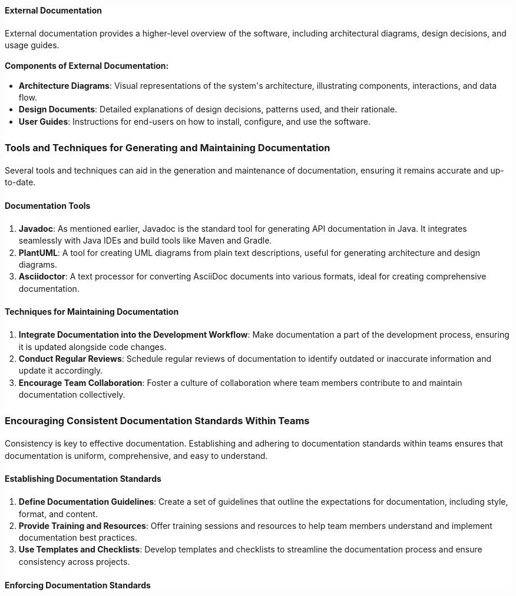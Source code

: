 #### External Documentation

External documentation provides a higher-level overview of the software, including architectural diagrams, design decisions, and usage guides.

**Components of External Documentation:**

- **Architecture Diagrams**: Visual representations of the system's architecture, illustrating components, interactions, and data flow.
- **Design Documents**: Detailed explanations of design decisions, patterns used, and their rationale.
- **User Guides**: Instructions for end-users on how to install, configure, and use the software.

### Tools and Techniques for Generating and Maintaining Documentation

Several tools and techniques can aid in the generation and maintenance of documentation, ensuring it remains accurate and up-to-date.

#### Documentation Tools

1. **Javadoc**: As mentioned earlier, Javadoc is the standard tool for generating API documentation in Java. It integrates seamlessly with Java IDEs and build tools like Maven and Gradle.
2. **PlantUML**: A tool for creating UML diagrams from plain text descriptions, useful for generating architecture and design diagrams.
3. **Asciidoctor**: A text processor for converting AsciiDoc documents into various formats, ideal for creating comprehensive documentation.

#### Techniques for Maintaining Documentation

1. **Integrate Documentation into the Development Workflow**: Make documentation a part of the development process, ensuring it is updated alongside code changes.
2. **Conduct Regular Reviews**: Schedule regular reviews of documentation to identify outdated or inaccurate information and update it accordingly.
3. **Encourage Team Collaboration**: Foster a culture of collaboration where team members contribute to and maintain documentation collectively.

### Encouraging Consistent Documentation Standards Within Teams

Consistency is key to effective documentation. Establishing and adhering to documentation standards within teams ensures that documentation is uniform, comprehensive, and easy to understand.

#### Establishing Documentation Standards

1. **Define Documentation Guidelines**: Create a set of guidelines that outline the expectations for documentation, including style, format, and content.
2. **Provide Training and Resources**: Offer training sessions and resources to help team members understand and implement documentation best practices.
3. **Use Templates and Checklists**: Develop templates and checklists to streamline the documentation process and ensure consistency across projects.

#### Enforcing Documentation Standards
